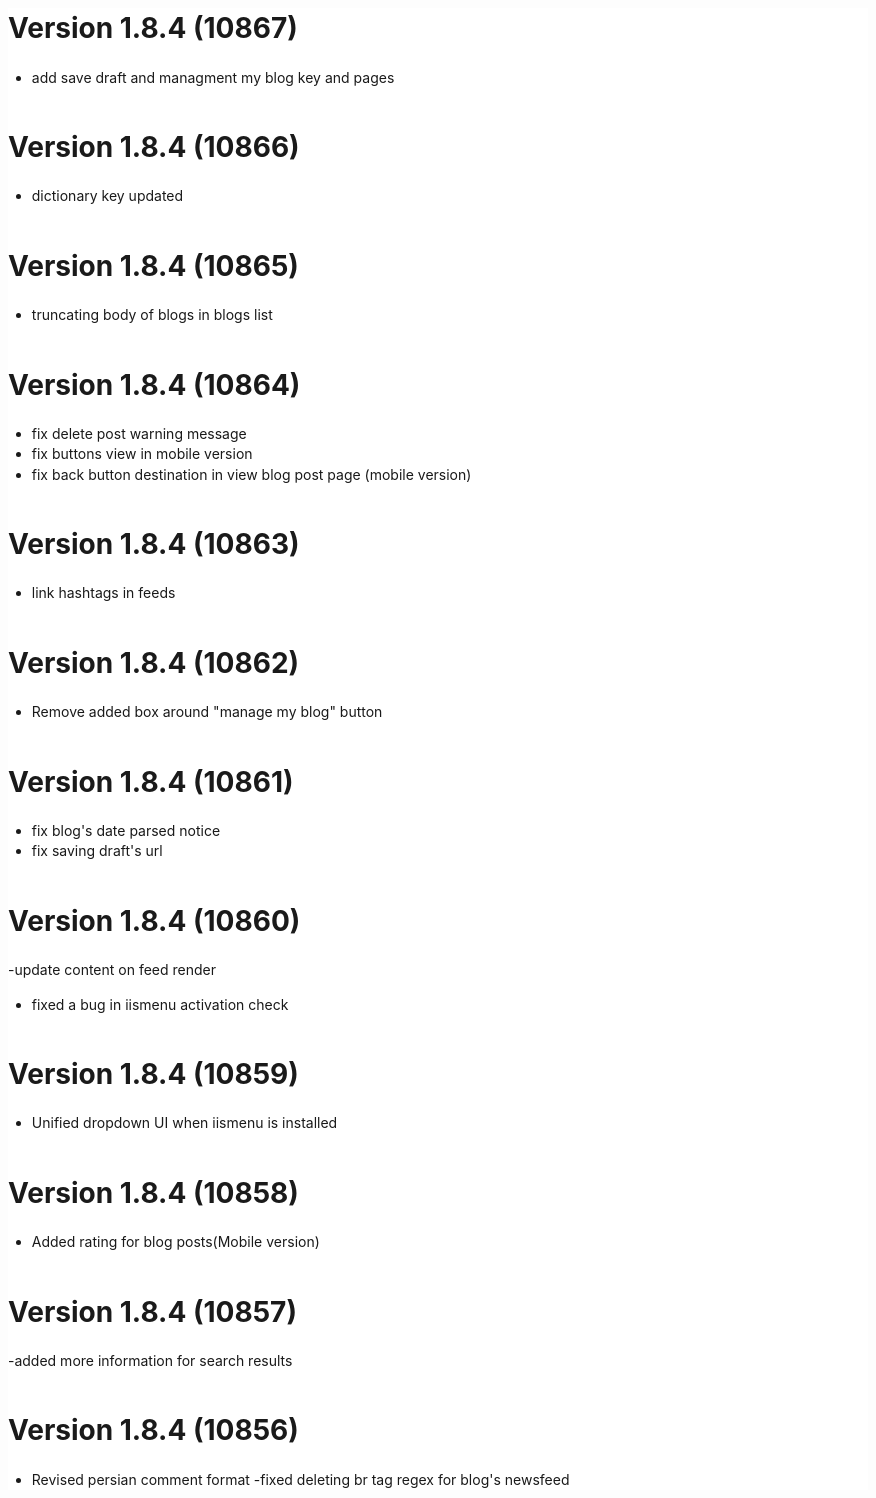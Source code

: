 # Version 1.8.4 (10867)
- add save draft and managment my blog key and pages

# Version 1.8.4 (10866)
- dictionary key updated

# Version 1.8.4 (10865)
- truncating body of blogs in blogs list

# Version 1.8.4 (10864)
- fix delete post warning message
- fix buttons view in mobile version
- fix back button destination in view blog post page (mobile version)

# Version 1.8.4 (10863)
- link hashtags in feeds

# Version 1.8.4 (10862)
- Remove added box around "manage my blog" button

# Version 1.8.4 (10861)
- fix blog's date parsed notice
- fix saving draft's url

# Version 1.8.4 (10860)
-update content on feed render
- fixed a bug in iismenu activation check

# Version 1.8.4 (10859)
- Unified dropdown UI when iismenu is installed

# Version 1.8.4 (10858)
- Added rating for blog posts(Mobile version)

# Version 1.8.4 (10857)
-added more information for search results

# Version 1.8.4 (10856)
- Revised persian comment format
-fixed deleting br tag regex for blog's newsfeed
